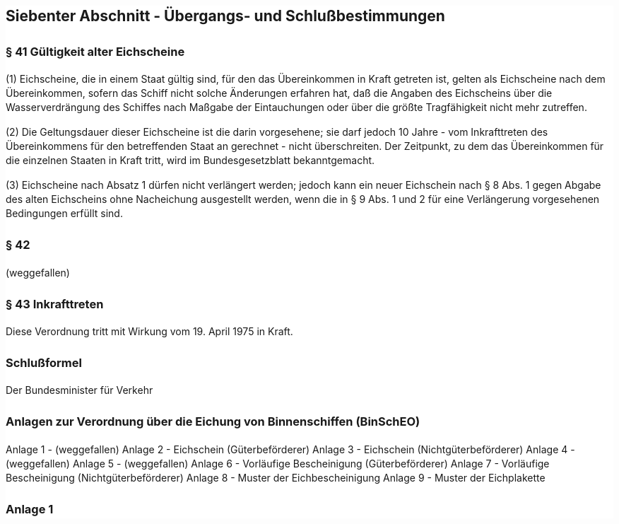 
## Siebenter Abschnitt - Übergangs- und Schlußbestimmungen



### § 41 Gültigkeit alter Eichscheine

(1) Eichscheine, die in einem Staat gültig sind, für den das
Übereinkommen in Kraft getreten ist, gelten als Eichscheine nach dem
Übereinkommen, sofern das Schiff nicht solche Änderungen erfahren hat,
daß die Angaben des Eichscheins über die Wasserverdrängung des
Schiffes nach Maßgabe der Eintauchungen oder über die größte
Tragfähigkeit nicht mehr zutreffen.

(2) Die Geltungsdauer dieser Eichscheine ist die darin vorgesehene;
sie darf jedoch 10 Jahre - vom Inkrafttreten des Übereinkommens für
den betreffenden Staat an gerechnet - nicht überschreiten. Der
Zeitpunkt, zu dem das Übereinkommen für die einzelnen Staaten in Kraft
tritt, wird im Bundesgesetzblatt bekanntgemacht.

(3) Eichscheine nach Absatz 1 dürfen nicht verlängert werden; jedoch
kann ein neuer Eichschein nach § 8 Abs. 1 gegen Abgabe des alten
Eichscheins ohne Nacheichung ausgestellt werden, wenn die in § 9 Abs.
1 und 2 für eine Verlängerung vorgesehenen Bedingungen erfüllt sind.


### § 42

(weggefallen)


### § 43 Inkrafttreten

Diese Verordnung tritt mit Wirkung vom 19. April 1975 in Kraft.


### Schlußformel

Der Bundesminister für Verkehr


### Anlagen zur Verordnung über die Eichung von Binnenschiffen (BinSchEO)

Anlage 1 - (weggefallen)
Anlage 2 - Eichschein (Güterbeförderer)
Anlage 3 - Eichschein (Nichtgüterbeförderer)
Anlage 4 - (weggefallen)
Anlage 5 - (weggefallen)
Anlage 6 - Vorläufige Bescheinigung (Güterbeförderer)
Anlage 7 - Vorläufige Bescheinigung (Nichtgüterbeförderer)
Anlage 8 - Muster der Eichbescheinigung
Anlage 9 - Muster der Eichplakette


### Anlage 1
